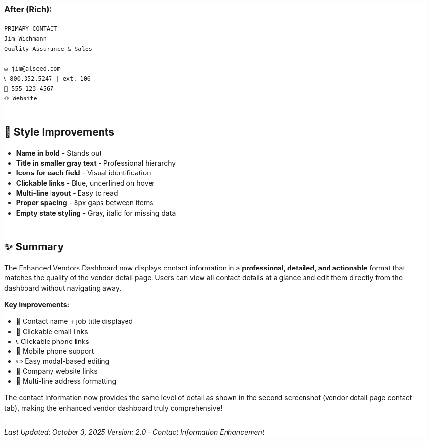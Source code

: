 ### After (Rich):
```
PRIMARY CONTACT
Jim Wichmann
Quality Assurance & Sales

✉️ jim@alseed.com
📞 800.352.5247 | ext. 106
📱 555-123-4567
🌐 Website
```

---

## 🎨 Style Improvements

- **Name in bold** - Stands out
- **Title in smaller gray text** - Professional hierarchy
- **Icons for each field** - Visual identification
- **Clickable links** - Blue, underlined on hover
- **Multi-line layout** - Easy to read
- **Proper spacing** - 8px gaps between items
- **Empty state styling** - Gray, italic for missing data

---

## ✨ Summary

The Enhanced Vendors Dashboard now displays contact information in a **professional, detailed, and actionable** format that matches the quality of the vendor detail page. Users can view all contact details at a glance and edit them directly from the dashboard without navigating away.

**Key improvements:**
- 📝 Contact name + job title displayed
- 📧 Clickable email links
- 📞 Clickable phone links  
- 📱 Mobile phone support
- ✏️ Easy modal-based editing
- 🏢 Company website links
- 📍 Multi-line address formatting

The contact information now provides the same level of detail as shown in the second screenshot (vendor detail page contact tab), making the enhanced vendor dashboard truly comprehensive!

---

*Last Updated: October 3, 2025*
*Version: 2.0 - Contact Information Enhancement*
